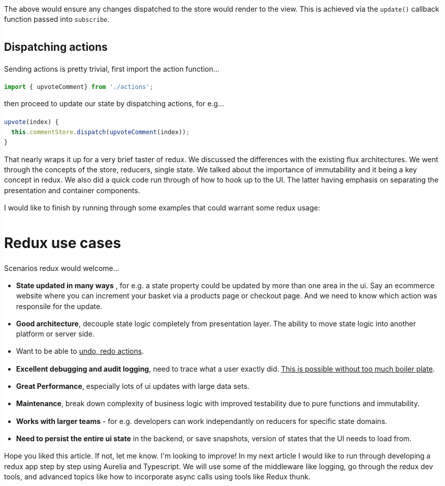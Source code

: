 The above would ensure any changes dispatched to the store would render to the view. This is achieved via the ```update()``` callback function passed into ```subscribe```.

## Dispatching actions

Sending actions is pretty trivial, first import the action function...

``` javascript
import { upvoteComment} from './actions';
```

then proceed to update our state by dispatching actions, for e.g...

```javascript
upvote(index) {
  this.commentStore.dispatch(upvoteComment(index));
}
```

That nearly wraps it up for a very brief taster of redux.  We discussed the differences with the existing flux architectures. We went through the concepts of the store, reducers, single state. We talked about the importance of immutability and it being a key concept in redux. We also did a quick code run through of how to hook up to the UI. The latter having emphasis on separating the presentation and container components. 

I would like to finish by running through some examples that could warrant some redux usage:

# Redux use cases

Scenarios redux would welcome...

* **State updated in many ways** , for e.g. a state property could be updated by more than one area in the ui. Say an ecommerce website where you can increment your basket via a products page or checkout page. And we need to know which action was responsile for the update.

* **Good architecture**, decouple state logic completely from presentation layer. The ability to move state logic into another platform or server side.

* Want to be able to [undo, redo actions](https://github.com/omnidan/redux-undo). 

* **Excellent debugging and audit logging**, need to trace what a user exactly did. [This is possible without too much boiler plate](https://github.com/evgenyrodionov/redux-logger). 

* **Great Performance**, especially lots of ui updates with large data sets.

* **Maintenance**, break down complexity of business logic with improved testability due to pure functions and immutability.

* **Works with larger teams** - for e.g. developers can work independantly on reducers for specific state domains.

* **Need to persist the entire ui state** in the backend, or save snapshots, version of states that the UI needs to load from.

Hope you liked this article. If not, let me know. I'm looking to improve! In my next article I would like to run through developing a redux app step by step using Aurelia and Typescript. We will use some of the middleware like logging, go through the redux dev tools, and advanced topics like how to incorporate async calls using tools like Redux thunk.